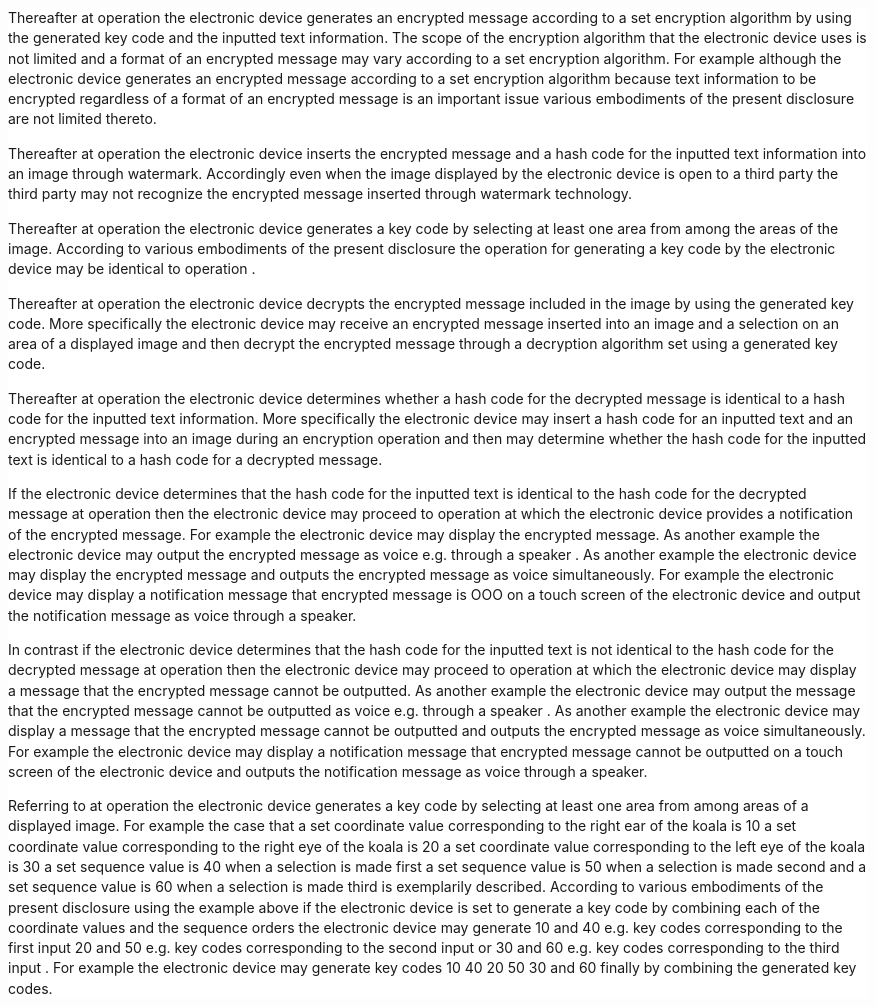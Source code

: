 Thereafter at operation the electronic device generates an encrypted message according to a set encryption algorithm by using the generated key code and the inputted text information. The scope of the encryption algorithm that the electronic device uses is not limited and a format of an encrypted message may vary according to a set encryption algorithm. For example although the electronic device generates an encrypted message according to a set encryption algorithm because text information to be encrypted regardless of a format of an encrypted message is an important issue various embodiments of the present disclosure are not limited thereto.

Thereafter at operation the electronic device inserts the encrypted message and a hash code for the inputted text information into an image through watermark. Accordingly even when the image displayed by the electronic device is open to a third party the third party may not recognize the encrypted message inserted through watermark technology.

Thereafter at operation the electronic device generates a key code by selecting at least one area from among the areas of the image. According to various embodiments of the present disclosure the operation for generating a key code by the electronic device may be identical to operation .

Thereafter at operation the electronic device decrypts the encrypted message included in the image by using the generated key code. More specifically the electronic device may receive an encrypted message inserted into an image and a selection on an area of a displayed image and then decrypt the encrypted message through a decryption algorithm set using a generated key code.

Thereafter at operation the electronic device determines whether a hash code for the decrypted message is identical to a hash code for the inputted text information. More specifically the electronic device may insert a hash code for an inputted text and an encrypted message into an image during an encryption operation and then may determine whether the hash code for the inputted text is identical to a hash code for a decrypted message.

If the electronic device determines that the hash code for the inputted text is identical to the hash code for the decrypted message at operation then the electronic device may proceed to operation at which the electronic device provides a notification of the encrypted message. For example the electronic device may display the encrypted message. As another example the electronic device may output the encrypted message as voice e.g. through a speaker . As another example the electronic device may display the encrypted message and outputs the encrypted message as voice simultaneously. For example the electronic device may display a notification message that encrypted message is OOO on a touch screen of the electronic device and output the notification message as voice through a speaker.

In contrast if the electronic device determines that the hash code for the inputted text is not identical to the hash code for the decrypted message at operation then the electronic device may proceed to operation at which the electronic device may display a message that the encrypted message cannot be outputted. As another example the electronic device may output the message that the encrypted message cannot be outputted as voice e.g. through a speaker . As another example the electronic device may display a message that the encrypted message cannot be outputted and outputs the encrypted message as voice simultaneously. For example the electronic device may display a notification message that encrypted message cannot be outputted on a touch screen of the electronic device and outputs the notification message as voice through a speaker.

Referring to at operation the electronic device generates a key code by selecting at least one area from among areas of a displayed image. For example the case that a set coordinate value corresponding to the right ear of the koala is 10 a set coordinate value corresponding to the right eye of the koala is 20 a set coordinate value corresponding to the left eye of the koala is 30 a set sequence value is 40 when a selection is made first a set sequence value is 50 when a selection is made second and a set sequence value is 60 when a selection is made third is exemplarily described. According to various embodiments of the present disclosure using the example above if the electronic device is set to generate a key code by combining each of the coordinate values and the sequence orders the electronic device may generate 10 and 40 e.g. key codes corresponding to the first input 20 and 50 e.g. key codes corresponding to the second input or 30 and 60 e.g. key codes corresponding to the third input . For example the electronic device may generate key codes 10 40 20 50 30 and 60 finally by combining the generated key codes.
